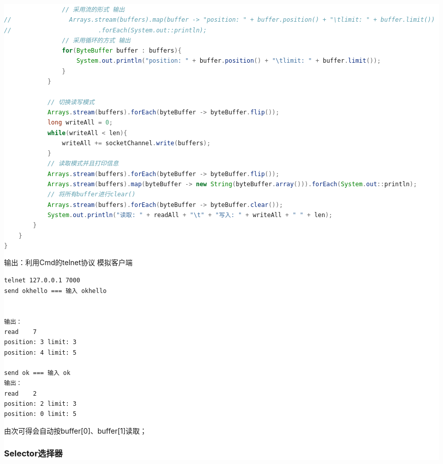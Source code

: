 ```java
                // 采用流的形式 输出
//                Arrays.stream(buffers).map(buffer -> "position: " + buffer.position() + "\tlimit: " + buffer.limit())
//                        .forEach(System.out::println);
                // 采用循环的方式 输出
                for(ByteBuffer buffer : buffers){
                    System.out.println("position: " + buffer.position() + "\tlimit: " + buffer.limit());
                }
            }

            // 切换读写模式
            Arrays.stream(buffers).forEach(byteBuffer -> byteBuffer.flip());
            long writeAll = 0;
            while(writeAll < len){
                writeAll += socketChannel.write(buffers);
            }
            // 读取模式并且打印信息
            Arrays.stream(buffers).forEach(byteBuffer -> byteBuffer.flip());
            Arrays.stream(buffers).map(byteBuffer -> new String(byteBuffer.array())).forEach(System.out::println);
            // 将所有buffer进行clear()
            Arrays.stream(buffers).forEach(byteBuffer -> byteBuffer.clear());
            System.out.println("读取: " + readAll + "\t" + "写入: " + writeAll + " " + len);
        }
    }
}

```

输出：利用Cmd的telnet协议 模拟客户端

```text
telnet 127.0.0.1 7000
send okhello === 输入 okhello


输出：
read	7
position: 3	limit: 3
position: 4	limit: 5

send ok === 输入 ok
输出：
read	2
position: 2	limit: 3
position: 0	limit: 5
```

由次可得会自动按buffer[0]、buffer[1]读取；

### Selector选择器

